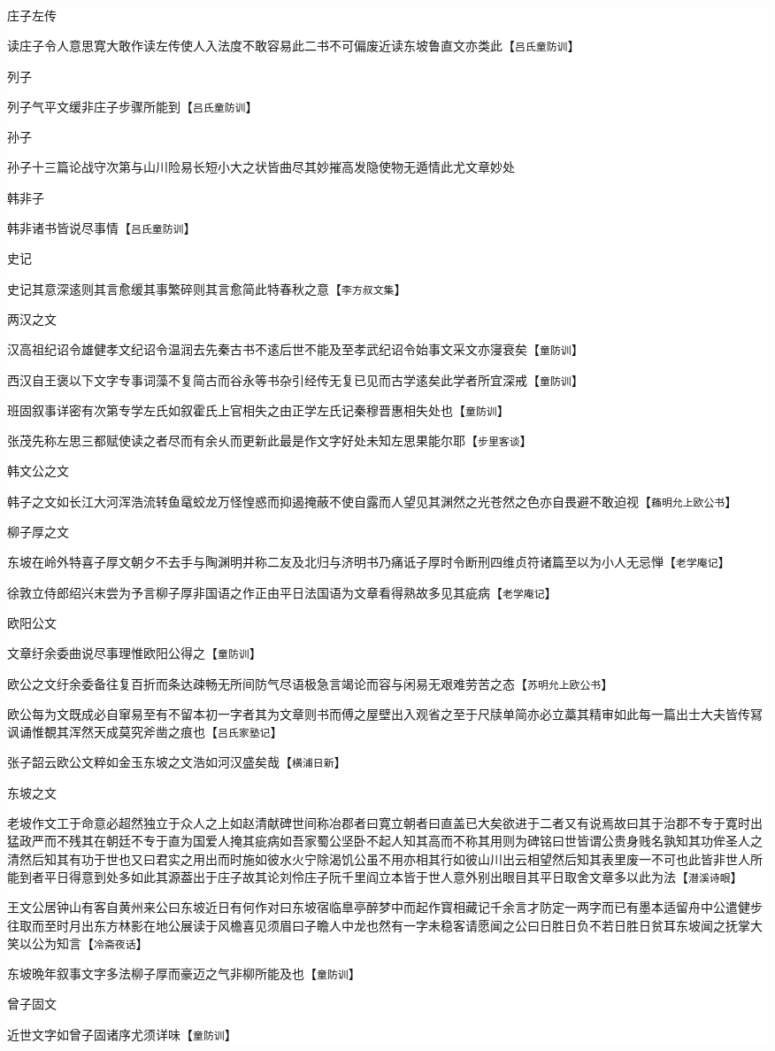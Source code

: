庄子左传  

读庄子令人意思寛大敢作读左传使人入法度不敢容易此二书不可偏废近读东坡鲁直文亦类此【`吕氏童防训`】  

列子  

列子气平文缓非庄子步骤所能到【`吕氏童防训`】  

孙子  

孙子十三篇论战守次第与山川险易长短小大之状皆曲尽其妙摧高发隐使物无遁情此尤文章妙处  

韩非子  

韩非诸书皆说尽事情【`吕氏童防训`】  

史记  

史记其意深逺则其言愈缓其事繁碎则其言愈简此特春秋之意【`李方叔文集`】  

两汉之文  

汉高祖纪诏令雄健孝文纪诏令温润去先秦古书不逺后世不能及至孝武纪诏令始事文采文亦寖衰矣【`童防训`】  

西汉自王褒以下文字专事词藻不复简古而谷永等书杂引经传无复已见而古学逺矣此学者所宜深戒【`童防训`】  

班固叙事详密有次第专学左氏如叙霍氏上官相失之由正学左氏记秦穆晋惠相失处也【`童防训`】  

张茂先称左思三都赋使读之者尽而有余乆而更新此最是作文字好处未知左思果能尔耶【`步里客谈`】  

韩文公之文  

韩子之文如长江大河浑浩流转鱼鼋蛟龙万怪惶惑而抑遏掩蔽不使自露而人望见其渊然之光苍然之色亦自畏避不敢迫视【`蘓明允上欧公书`】  

柳子厚之文  

东坡在岭外特喜子厚文朝夕不去手与陶渊明并称二友及北归与济明书乃痛诋子厚时令断刑四维贞符诸篇至以为小人无忌惮【`老学庵记`】  

徐敦立侍郎绍兴末尝为予言柳子厚非国语之作正由平日法国语为文章看得熟故多见其疵病【`老学庵记`】  

欧阳公文  

文章纡余委曲说尽事理惟欧阳公得之【`童防训`】  

欧公之文纡余委备往复百折而条达疎畅无所间防气尽语极急言竭论而容与闲易无艰难劳苦之态【`苏明允上欧公书`】  

欧公每为文既成必自窜易至有不留本初一字者其为文章则书而傅之屋壁出入观省之至于尺牍单简亦必立藁其精审如此每一篇出士大夫皆传冩讽诵惟覩其浑然天成莫究斧凿之痕也【`吕氏家塾记`】  

张子韶云欧公文粹如金玉东坡之文浩如河汉盛矣哉【`横浦日新`】  

东坡之文  

老坡作文工于命意必超然独立于众人之上如赵清献碑世间称冶郡者曰寛立朝者曰直盖已大矣欲进于二者又有说焉故曰其于治郡不专于寛时出猛政严而不残其在朝廷不专于直为国爱人掩其疵病如吾家蜀公坚卧不起人知其高而不称其用则为碑铭曰世皆谓公贵身贱名孰知其功侔圣人之清然后知其有功于世也又曰君实之用出而时施如彼水火宁除渴饥公虽不用亦相其行如彼山川出云相望然后知其表里废一不可也此皆非世人所能到者平日得意到处多如此其源葢出于庄子故其论刘伶庄子阮千里阎立本皆于世人意外别出眼目其平日取舍文章多以此为法【`潜溪诗眼`】  

王文公居钟山有客自黄州来公曰东坡近日有何作对曰东坡宿临臯亭醉梦中而起作寳相藏记千余言才防定一两字而已有墨本适留舟中公遣健步往取而至时月出东方林影在地公展读于风檐喜见须眉曰子瞻人中龙也然有一字未稳客请愿闻之公曰日胜日负不若日胜日贫耳东坡闻之抚掌大笑以公为知言【`冷斋夜话`】  

东坡晩年叙事文字多法柳子厚而豪迈之气非柳所能及也【`童防训`】  

曾子固文  

近世文字如曾子固诸序尤须详味【`童防训`】  
